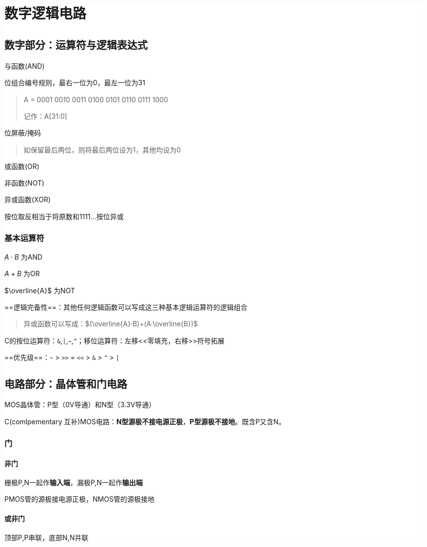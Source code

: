 # 数字逻辑电路

## 数字部分：运算符与逻辑表达式

与函数(AND)

位组合编号规则，最右一位为0，最左一位为31

> A = 0001 0010 0011 0100 0101 0110 0111 1000
>
> 记作：A[31:0]

位屏蔽/掩码

> 如保留最后两位，则将最后两位设为1，其他均设为0

或函数(OR)

非函数(NOT)

异或函数(XOR)

按位取反相当于将原数和1111...按位异或

### 基本运算符

$A·B$ 为AND

$A+B$ 为OR

$\overline{A}$ 为NOT

==逻辑完备性==：其他任何逻辑函数可以写成这三种基本逻辑运算符的逻辑组合

> 异或函数可以写成：$(\overline{A}·B)+(A·\overline{B})$

C的按位运算符：`&`,`|`,`~`,`^`；移位运算符：左移<<零填充，右移>>符号拓展

==优先级==：`~` > `>>` = `<<` > `&` > `^` > `|`

## 电路部分：晶体管和门电路

MOS晶体管：P型（0V导通）和N型（3.3V导通）

C(comlpementary 互补)MOS电路：**N型源极不接电源正极**，**P型源极不接地**。既含P又含N。

### 门

#### 非门

栅极P,N一起作**输入端**，漏极P,N一起作**输出端**

PMOS管的源极接电源正极，NMOS管的源极接地

#### 或非门

顶部P,P串联，底部N,N并联
